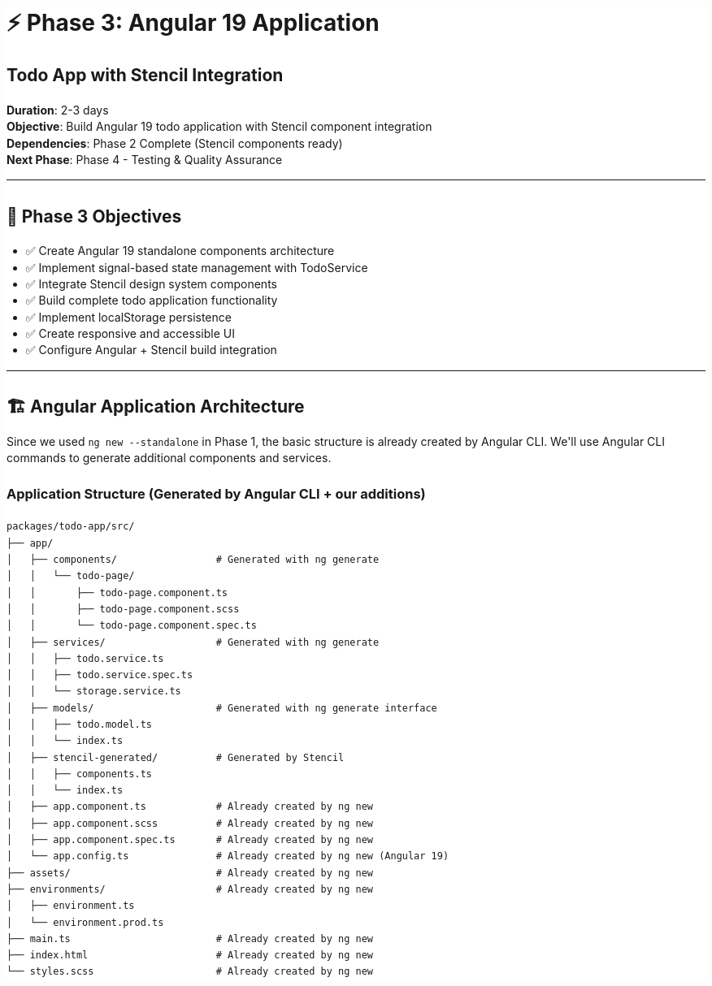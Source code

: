 # ⚡ Phase 3: Angular 19 Application
## Todo App with Stencil Integration

**Duration**: 2-3 days  
**Objective**: Build Angular 19 todo application with Stencil component integration  
**Dependencies**: Phase 2 Complete (Stencil components ready)  
**Next Phase**: Phase 4 - Testing & Quality Assurance

---

## 🎯 Phase 3 Objectives

- ✅ Create Angular 19 standalone components architecture
- ✅ Implement signal-based state management with TodoService
- ✅ Integrate Stencil design system components
- ✅ Build complete todo application functionality
- ✅ Implement localStorage persistence
- ✅ Create responsive and accessible UI
- ✅ Configure Angular + Stencil build integration

---

## 🏗️ Angular Application Architecture

Since we used `ng new --standalone` in Phase 1, the basic structure is already created by Angular CLI. We'll use Angular CLI commands to generate additional components and services.

### Application Structure (Generated by Angular CLI + our additions)
```
packages/todo-app/src/
├── app/
│   ├── components/                 # Generated with ng generate
│   │   └── todo-page/
│   │       ├── todo-page.component.ts
│   │       ├── todo-page.component.scss
│   │       └── todo-page.component.spec.ts
│   ├── services/                   # Generated with ng generate  
│   │   ├── todo.service.ts
│   │   ├── todo.service.spec.ts
│   │   └── storage.service.ts
│   ├── models/                     # Generated with ng generate interface
│   │   ├── todo.model.ts
│   │   └── index.ts
│   ├── stencil-generated/          # Generated by Stencil
│   │   ├── components.ts
│   │   └── index.ts
│   ├── app.component.ts            # Already created by ng new
│   ├── app.component.scss          # Already created by ng new  
│   ├── app.component.spec.ts       # Already created by ng new
│   └── app.config.ts               # Already created by ng new (Angular 19)
├── assets/                         # Already created by ng new
├── environments/                   # Already created by ng new
│   ├── environment.ts
│   └── environment.prod.ts
├── main.ts                         # Already created by ng new
├── index.html                      # Already created by ng new
└── styles.scss                     # Already created by ng new
```

